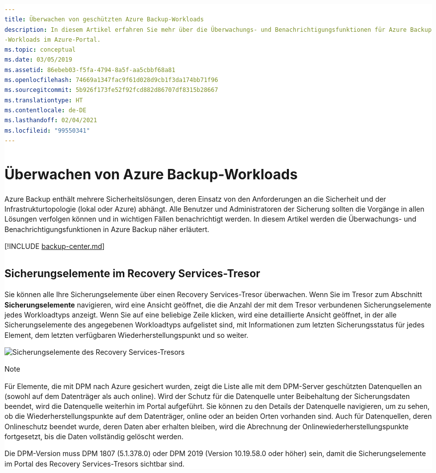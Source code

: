 ```yaml
---
title: Überwachen von geschützten Azure Backup-Workloads
description: In diesem Artikel erfahren Sie mehr über die Überwachungs- und Benachrichtigungsfunktionen für Azure Backup-Workloads im Azure-Portal.
ms.topic: conceptual
ms.date: 03/05/2019
ms.assetid: 86ebeb03-f5fa-4794-8a5f-aa5cbbf68a81
ms.openlocfilehash: 74669a1347fac9f61d028d9cb1f3da174bb71f96
ms.sourcegitcommit: 5b926f173fe52f92fcd882d86707df8315b28667
ms.translationtype: HT
ms.contentlocale: de-DE
ms.lasthandoff: 02/04/2021
ms.locfileid: "99550341"
---
```

# <a name="monitoring-azure-backup-workloads"></a>Überwachen von Azure Backup-Workloads

Azure Backup enthält mehrere Sicherheitslösungen, deren Einsatz von den Anforderungen an die Sicherheit und der Infrastrukturtopologie (lokal oder Azure) abhängt. Alle Benutzer und Administratoren der Sicherung sollten die Vorgänge in allen Lösungen verfolgen können und in wichtigen Fällen benachrichtigt werden. In diesem Artikel werden die Überwachungs- und Benachrichtigungsfunktionen in Azure Backup näher erläutert.

[!INCLUDE [backup-center.md](../../includes/backup-center.md)]

## <a name="backup-items-in-recovery-services-vault"></a>Sicherungselemente im Recovery Services-Tresor

Sie können alle Ihre Sicherungselemente über einen Recovery Services-Tresor überwachen. Wenn Sie im Tresor zum Abschnitt **Sicherungselemente** navigieren, wird eine Ansicht geöffnet, die die Anzahl der mit dem Tresor verbundenen Sicherungselemente jedes Workloadtyps anzeigt. Wenn Sie auf eine beliebige Zeile klicken, wird eine detaillierte Ansicht geöffnet, in der alle Sicherungselemente des angegebenen Workloadtyps aufgelistet sind, mit Informationen zum letzten Sicherungsstatus für jedes Element, dem letzten verfügbaren Wiederherstellungspunkt und so weiter.

![Sicherungselemente des Recovery Services-Tresors](media/backup-azure-monitoring-laworkspace/backup-items-view.png)

> [!NOTE]
> Für Elemente, die mit DPM nach Azure gesichert wurden, zeigt die Liste alle mit dem DPM-Server geschützten Datenquellen an (sowohl auf dem Datenträger als auch online). Wird der Schutz für die Datenquelle unter Beibehaltung der Sicherungsdaten beendet, wird die Datenquelle weiterhin im Portal aufgeführt. Sie können zu den Details der Datenquelle navigieren, um zu sehen, ob die Wiederherstellungspunkte auf dem Datenträger, online oder an beiden Orten vorhanden sind. Auch für Datenquellen, deren Onlineschutz beendet wurde, deren Daten aber erhalten bleiben, wird die Abrechnung der Onlinewiederherstellungspunkte fortgesetzt, bis die Daten vollständig gelöscht werden.
>
> Die DPM-Version muss DPM 1807 (5.1.378.0) oder DPM 2019 (Version 10.19.58.0 oder höher) sein, damit die Sicherungselemente im Portal des Recovery Services-Tresors sichtbar sind.
